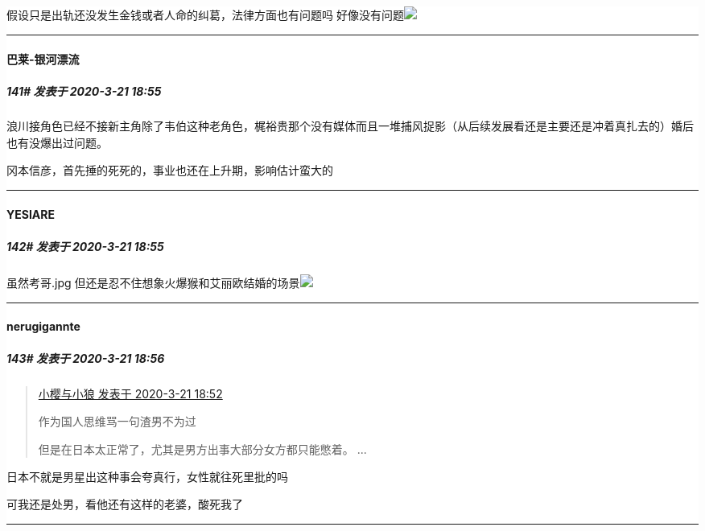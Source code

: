 假设只是出轨还没发生金钱或者人命的纠葛，法律方面也有问题吗</blockquote>
好像没有问题<img src="https://static.saraba1st.com/image/smiley/face2017/001.png" referrerpolicy="no-referrer">







-----

####  巴莱-银河漂流  
##### 141#       发表于 2020-3-21 18:55




浪川接角色已经不接新主角除了韦伯这种老角色，梶裕贵那个没有媒体而且一堆捕风捉影（从后续发展看还是主要还是冲着真扎去的）婚后也有没爆出过问题。


冈本信彦，首先捶的死死的，事业也还在上升期，影响估计蛮大的







-----

####  YESIARE  
##### 142#       发表于 2020-3-21 18:55




虽然考哥.jpg 但还是忍不住想象火爆猴和艾丽欧结婚的场景<img src="https://static.saraba1st.com/image/smiley/face2017/068.png" referrerpolicy="no-referrer">







-----

####  nerugigannte  
##### 143#       发表于 2020-3-21 18:56



<blockquote><a href="httphttps://bbs.saraba1st.com/2b/forum.php?mod=redirect&amp;goto=findpost&amp;pid=46824474&amp;ptid=1920048" target="_blank">小樱与小狼 发表于 2020-3-21 18:52</a>

作为国人思维骂一句渣男不为过

但是在日本太正常了，尤其是男方出事大部分女方都只能憋着。 ...</blockquote>
日本不就是男星出这种事会夸真行，女性就往死里批的吗

可我还是处男，看他还有这样的老婆，酸死我了







-----
